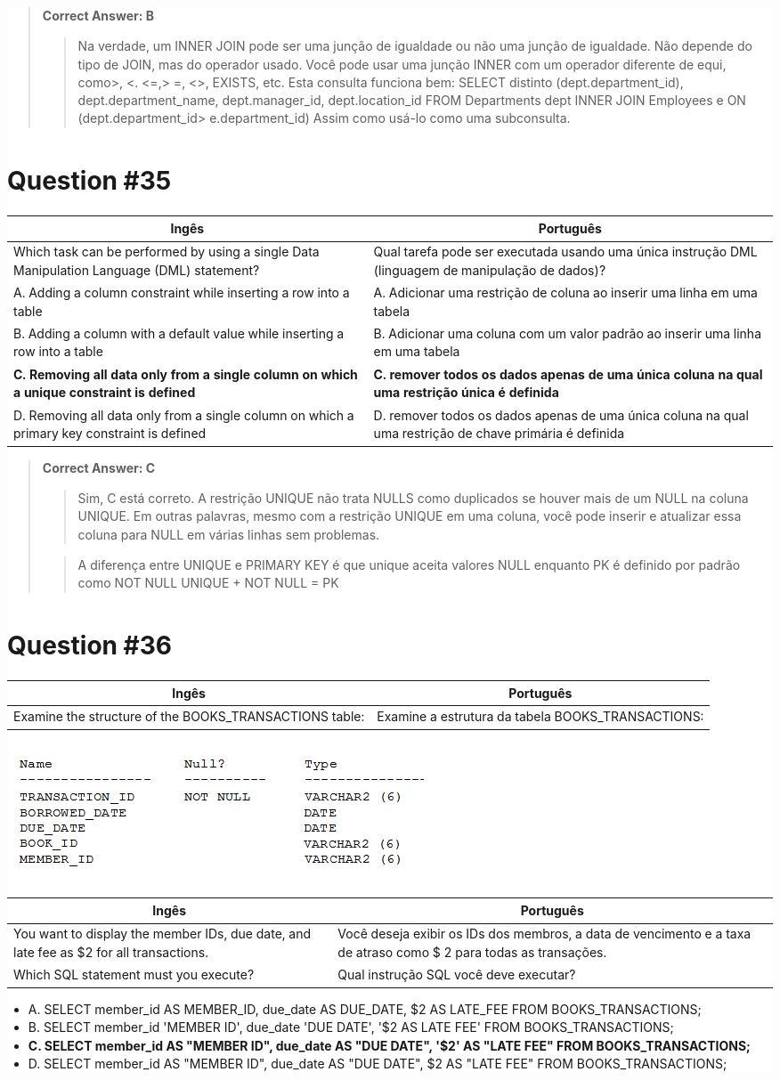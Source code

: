 > **Correct Answer: B** 
>> Na verdade, um INNER JOIN pode ser uma junção de igualdade ou não uma junção de igualdade. Não depende do tipo de JOIN, mas do operador usado. Você pode usar uma junção INNER com um operador diferente de equi, como>, <. <=,> =, <>, EXISTS, etc. Esta consulta funciona bem: SELECT distinto (dept.department_id), dept.department_name, dept.manager_id, dept.location_id FROM Departments dept INNER JOIN Employees e ON (dept.department_id> e.department_id) Assim como usá-lo como uma subconsulta.

# Question #35
|Ingês|Português|
|--------------------------------|----------------------------------|
|Which task can be performed by using a single Data Manipulation Language (DML) statement?|Qual tarefa pode ser executada usando uma única instrução DML (linguagem de manipulação de dados)?|
|A. Adding a column constraint while inserting a row into a table|A. Adicionar uma restrição de coluna ao inserir uma linha em uma tabela|
|B. Adding a column with a default value while inserting a row into a table|B. Adicionar uma coluna com um valor padrão ao inserir uma linha em uma tabela|
|**C. Removing all data only from a single column on which a unique constraint is defined**|**C. remover todos os dados apenas de uma única coluna na qual uma restrição única é definida**|
|D. Removing all data only from a single column on which a primary key constraint is defined|D. remover todos os dados apenas de uma única coluna na qual uma restrição de chave primária é definida|
 
> **Correct Answer: C** 
>
>> Sim, C está correto. A restrição UNIQUE não trata NULLS como duplicados se houver mais de um NULL na coluna UNIQUE. Em outras palavras, mesmo com a restrição UNIQUE em uma coluna, você pode inserir e atualizar essa coluna para NULL em várias linhas sem problemas.
> 
>> A diferença entre UNIQUE e PRIMARY KEY é que unique aceita valores NULL enquanto PK é definido por padrão como NOT NULL UNIQUE + NOT NULL = PK

# Question #36
|Ingês|Português|
|--------------------------------|----------------------------------|
|Examine the structure of the BOOKS_TRANSACTIONS table:|Examine a estrutura da tabela BOOKS_TRANSACTIONS:|

![Imagem](Q36.png)

|Ingês|Português|
|--------------------------------|----------------------------------|
|You want to display the member IDs, due date, and late fee as $2 for all transactions.|Você deseja exibir os IDs dos membros, a data de vencimento e a taxa de atraso como $ 2 para todas as transações.|
|Which SQL statement must you execute?|Qual instrução SQL você deve executar?|
* A. SELECT member_id AS MEMBER_ID, due_date AS DUE_DATE, $2 AS LATE_FEE FROM BOOKS_TRANSACTIONS;
* B. SELECT member_id 'MEMBER ID', due_date 'DUE DATE', '$2 AS LATE FEE' FROM BOOKS_TRANSACTIONS;
* **C. SELECT member_id AS "MEMBER ID", due_date AS "DUE DATE", '$2' AS "LATE FEE" FROM BOOKS_TRANSACTIONS;**
* D. SELECT member_id AS "MEMBER ID", due_date AS "DUE DATE", $2 AS "LATE FEE" FROM BOOKS_TRANSACTIONS;
 